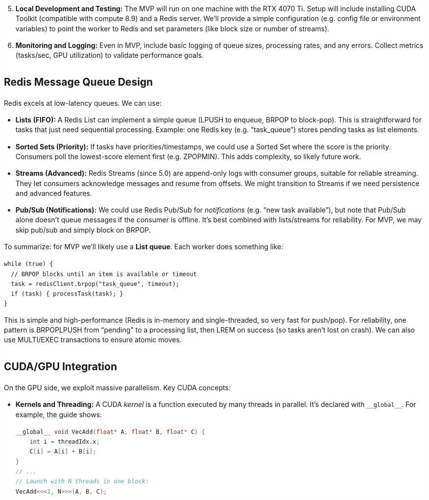 5. **Local Development and Testing:** The MVP will run on one machine with the RTX 4070 Ti. Setup will include installing CUDA Toolkit (compatible with compute 8.9) and a Redis server. We’ll provide a simple configuration (e.g. config file or environment variables) to point the worker to Redis and set parameters (like block size or number of streams).

6. **Monitoring and Logging:** Even in MVP, include basic logging of queue sizes, processing rates, and any errors. Collect metrics (tasks/sec, GPU utilization) to validate performance goals.

## Redis Message Queue Design

Redis excels at low-latency queues. We can use:

* **Lists (FIFO):** A Redis List can implement a simple queue (LPUSH to enqueue, BRPOP to block-pop). This is straightforward for tasks that just need sequential processing. Example: one Redis key (e.g. “task\_queue”) stores pending tasks as list elements.

* **Sorted Sets (Priority):** If tasks have priorities/timestamps, we could use a Sorted Set where the score is the priority. Consumers poll the lowest-score element first (e.g. ZPOPMIN). This adds complexity, so likely future work.

* **Streams (Advanced):** Redis Streams (since 5.0) are append-only logs with consumer groups, suitable for reliable streaming. They let consumers acknowledge messages and resume from offsets. We might transition to Streams if we need persistence and advanced features.

* **Pub/Sub (Notifications):** We could use Redis Pub/Sub for *notifications* (e.g. “new task available”), but note that Pub/Sub alone doesn’t queue messages if the consumer is offline. It’s best combined with lists/streams for reliability. For MVP, we may skip pub/sub and simply block on BRPOP.

To summarize: for MVP we’ll likely use a **List queue**. Each worker does something like:

```
while (true) {  
  // BRPOP blocks until an item is available or timeout  
  task = redisClient.brpop("task_queue", timeout);  
  if (task) { processTask(task); }  
}  
```

This is simple and high-performance (Redis is in-memory and single-threaded, so very fast for push/pop). For reliability, one pattern is BRPOPLPUSH from “pending” to a processing list, then LREM on success (so tasks aren’t lost on crash). We can also use MULTI/EXEC transactions to ensure atomic moves.

## CUDA/GPU Integration

On the GPU side, we exploit massive parallelism. Key CUDA concepts:

* **Kernels and Threading:** A CUDA *kernel* is a function executed by many threads in parallel. It’s declared with `__global__`. For example, the guide shows:

  ```cpp
  __global__ void VecAdd(float* A, float* B, float* C) {
      int i = threadIdx.x;
      C[i] = A[i] + B[i];
  }
  // ...
  // Launch with N threads in one block:
  VecAdd<<<1, N>>>(A, B, C);
  ```
